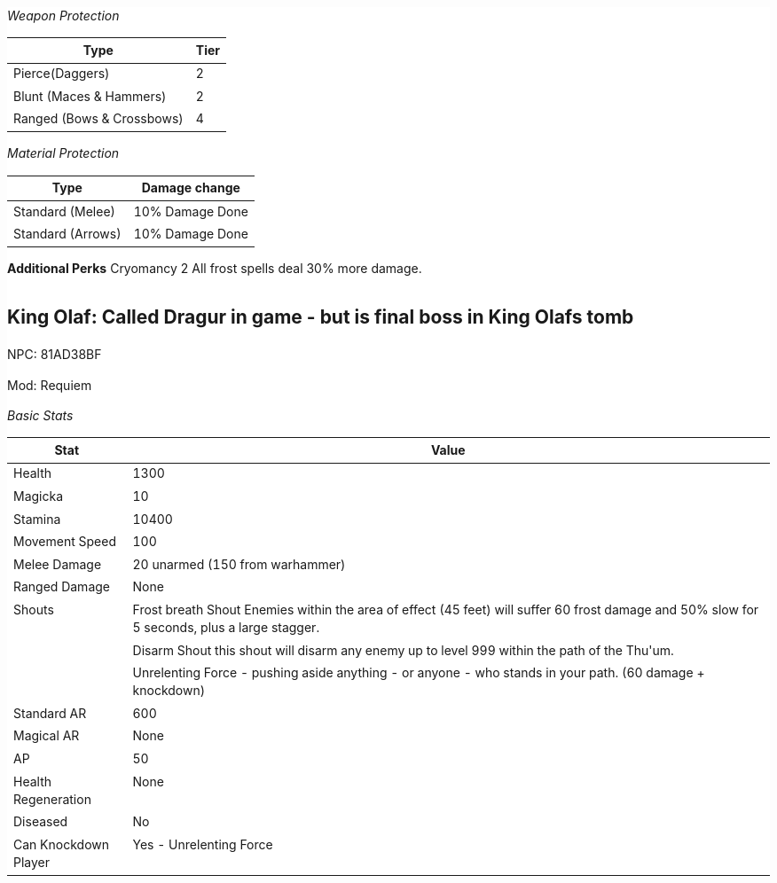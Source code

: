 *Weapon Protection*

| Type | Tier |
|--|--|
|Pierce(Daggers)    | 2 |
|Blunt (Maces & Hammers)   | 2 |
|Ranged (Bows & Crossbows)  | 4 |

*Material Protection*

| Type | Damage change |
|--|--|
|Standard (Melee)    | 10% Damage Done|
|Standard (Arrows)   | 10% Damage Done|

**Additional Perks**
Cryomancy 2  All frost spells deal 30% more damage.

##  **King Olaf**: Called Dragur in game - but is final boss in King Olafs tomb

NPC: 81AD38BF

Mod: Requiem

*Basic Stats*

|Stat| Value |
|--|--|
|Health| 1300 |
|Magicka| 10 |
|Stamina| 10400 |
|Movement Speed| 100 |
|Melee Damage| 20 unarmed (150 from warhammer) |
|Ranged Damage| None  |
|Shouts| Frost breath Shout  Enemies within the area of effect (45 feet) will suffer 60 frost damage and 50% slow for 5 seconds, plus a large stagger.   |
|| Disarm Shout this shout will disarm any enemy up to level 999 within the path of the Thu'um.  |
|| Unrelenting Force - pushing aside anything - or anyone - who stands in your path. (60 damage + knockdown) |
|Standard AR| 600 |
|Magical AR| None |
|AP| 50 |
|Health Regeneration| None  |
| Diseased | No |
|Can Knockdown Player| Yes - Unrelenting Force|
